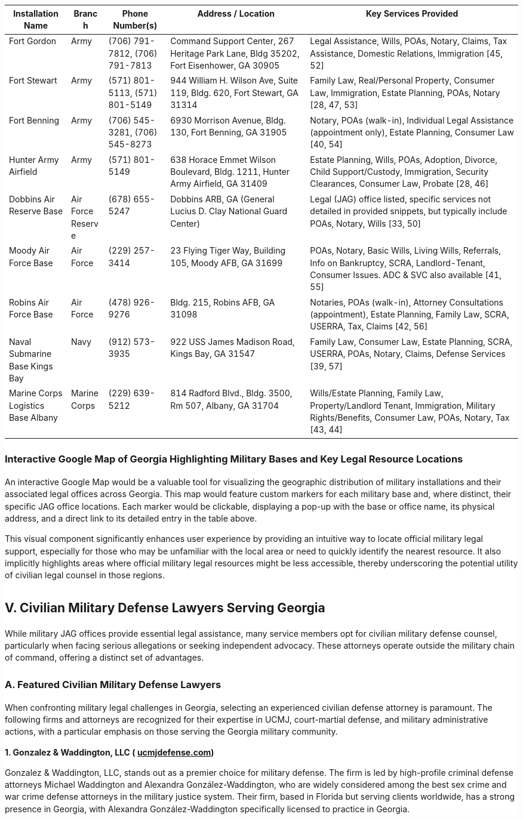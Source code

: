 | Installation Name | Branch | Phone Number(s) | Address / Location | Key Services Provided |
| --- | --- | --- | --- | --- |
| Fort Gordon | Army | (706) 791-7812, (706) 791-7813 | Command Support Center, 267 Heritage Park Lane, Bldg 35202, Fort Eisenhower, GA 30905 | Legal Assistance, Wills, POAs, Notary, Claims, Tax Assistance, Domestic Relations, Immigration \[45, 52\] |
| Fort Stewart | Army | (571) 801-5113, (571) 801-5149 | 944 William H. Wilson Ave, Suite 119, Bldg. 620, Fort Stewart, GA 31314 | Family Law, Real/Personal Property, Consumer Law, Immigration, Estate Planning, POAs, Notary \[28, 47, 53\] |
| Fort Benning | Army | (706) 545-3281, (706) 545-8273 | 6930 Morrison Avenue, Bldg. 130, Fort Benning, GA 31905 | Notary, POAs (walk-in), Individual Legal Assistance (appointment only), Estate Planning, Consumer Law \[40, 54\] |
| Hunter Army Airfield | Army | (571) 801-5149 | 638 Horace Emmet Wilson Boulevard, Bldg. 1211, Hunter Army Airfield, GA 31409 | Estate Planning, Wills, POAs, Adoption, Divorce, Child Support/Custody, Immigration, Security Clearances, Consumer Law, Probate \[28, 46\] |
| Dobbins Air Reserve Base | Air Force Reserve | (678) 655-5247 | Dobbins ARB, GA (General Lucius D. Clay National Guard Center) | Legal (JAG) office listed, specific services not detailed in provided snippets, but typically include POAs, Notary, Wills \[33, 50\] |
| Moody Air Force Base | Air Force | (229) 257-3414 | 23 Flying Tiger Way, Building 105, Moody AFB, GA 31699 | POAs, Notary, Basic Wills, Living Wills, Referrals, Info on Bankruptcy, SCRA, Landlord-Tenant, Consumer Issues. ADC & SVC also available \[41, 55\] |
| Robins Air Force Base | Air Force | (478) 926-9276 | Bldg. 215, Robins AFB, GA 31098 | Notaries, POAs (walk-in), Attorney Consultations (appointment), Estate Planning, Family Law, SCRA, USERRA, Tax, Claims \[42, 56\] |
| Naval Submarine Base Kings Bay | Navy | (912) 573-3935 | 922 USS James Madison Road, Kings Bay, GA 31547 | Family Law, Consumer Law, Estate Planning, SCRA, USERRA, POAs, Notary, Claims, Defense Services \[39, 57\] |
| Marine Corps Logistics Base Albany | Marine Corps | (229) 639-5212 | 814 Radford Blvd., Bldg. 3500, Rm 507, Albany, GA 31704 | Wills/Estate Planning, Family Law, Property/Landlord Tenant, Immigration, Military Rights/Benefits, Consumer Law, POAs, Notary, Tax \[43, 44\] |

### Interactive Google Map of Georgia Highlighting Military Bases and Key Legal Resource Locations

An interactive Google Map would be a valuable tool for visualizing the geographic distribution of military installations and their associated legal offices across Georgia. This map would feature custom markers for each military base and, where distinct, their specific JAG office locations. Each marker would be clickable, displaying a pop-up with the base or office name, its physical address, and a direct link to its detailed entry in the table above.

This visual component significantly enhances user experience by providing an intuitive way to locate official military legal support, especially for those who may be unfamiliar with the local area or need to quickly identify the nearest resource. It also implicitly highlights areas where official military legal resources might be less accessible, thereby underscoring the potential utility of civilian legal counsel in those regions.

## V. Civilian Military Defense Lawyers Serving Georgia

While military JAG offices provide essential legal assistance, many service members opt for civilian military defense counsel, particularly when facing serious allegations or seeking independent advocacy. These attorneys operate outside the military chain of command, offering a distinct set of advantages.

### A. Featured Civilian Military Defense Lawyers

When confronting military legal challenges in Georgia, selecting an experienced civilian defense attorney is paramount. The following firms and attorneys are recognized for their expertise in UCMJ, court-martial defense, and military administrative actions, with a particular emphasis on those serving the Georgia military community.

**1\. Gonzalez & Waddington, LLC ( [ucmjdefense.com](https://ucmjdefense.com/))**

Gonzalez & Waddington, LLC, stands out as a premier choice for military defense. The firm is led by high-profile criminal defense attorneys Michael Waddington and Alexandra González-Waddington, who are widely considered among the best sex crime and war crime defense attorneys in the military justice system. Their firm, based in Florida but serving clients worldwide, has a strong presence in Georgia, with Alexandra González-Waddington specifically licensed to practice in Georgia.
